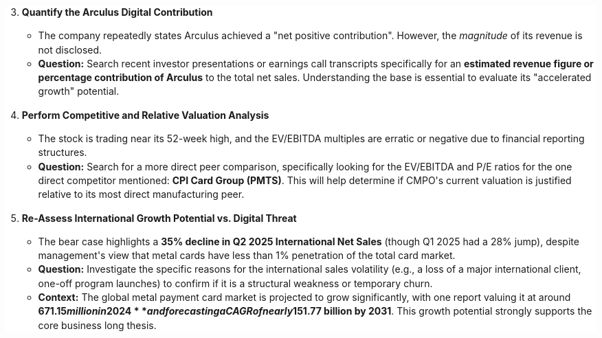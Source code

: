 3.  **Quantify the Arculus Digital Contribution**
    *   The company repeatedly states Arculus achieved a "net positive contribution". However, the *magnitude* of its revenue is not disclosed.
    *   **Question:** Search recent investor presentations or earnings call transcripts specifically for an **estimated revenue figure or percentage contribution of Arculus** to the total net sales. Understanding the base is essential to evaluate its "accelerated growth" potential.

4.  **Perform Competitive and Relative Valuation Analysis**
    *   The stock is trading near its 52-week high, and the EV/EBITDA multiples are erratic or negative due to financial reporting structures.
    *   **Question:** Search for a more direct peer comparison, specifically looking for the EV/EBITDA and P/E ratios for the one direct competitor mentioned: **CPI Card Group (PMTS)**. This will help determine if CMPO's current valuation is justified relative to its most direct manufacturing peer.

5.  **Re-Assess International Growth Potential vs. Digital Threat**
    *   The bear case highlights a **35% decline in Q2 2025 International Net Sales** (though Q1 2025 had a 28% jump), despite management's view that metal cards have less than 1% penetration of the total card market.
    *   **Question:** Investigate the specific reasons for the international sales volatility (e.g., a loss of a major international client, one-off program launches) to confirm if it is a structural weakness or temporary churn.
    *   **Context:** The global metal payment card market is projected to grow significantly, with one report valuing it at around **$671.15 million in 2024** and forecasting a CAGR of nearly 15% to reach **$1.77 billion by 2031**. This growth potential strongly supports the core business long thesis.